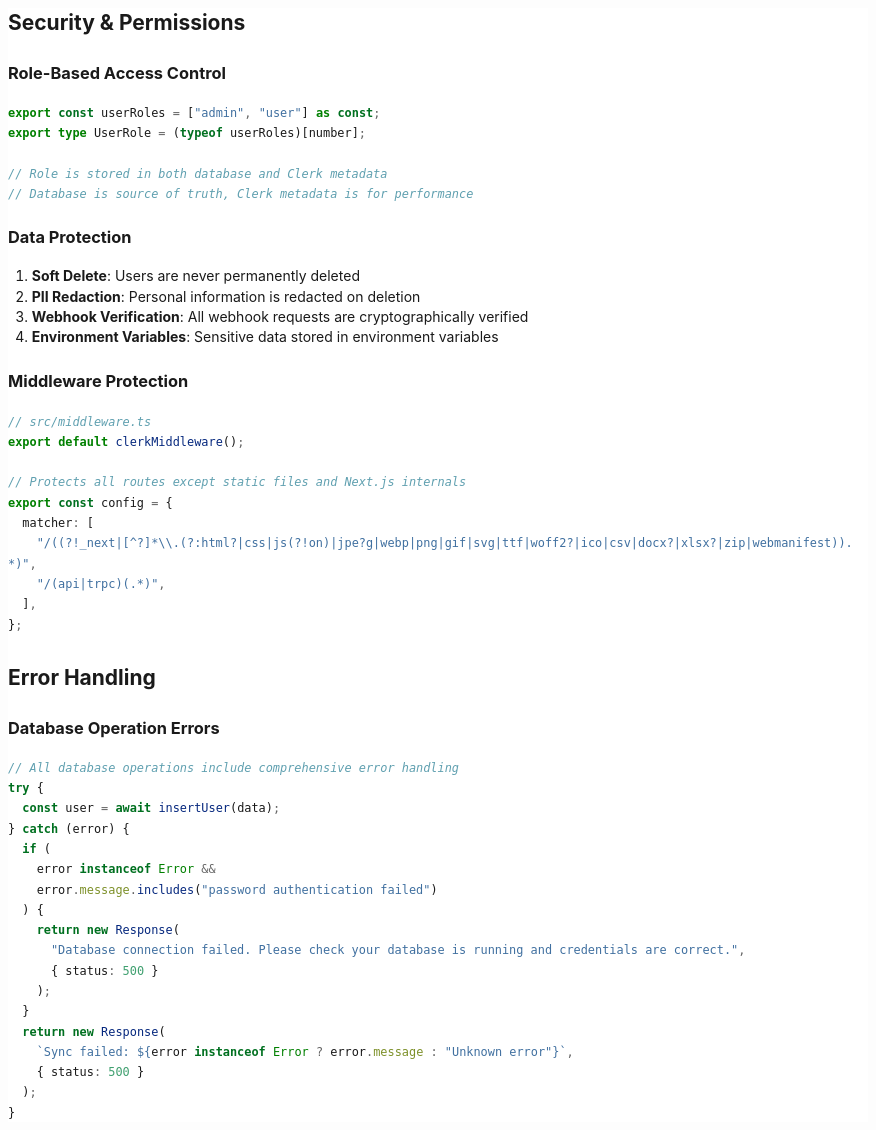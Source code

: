 ## Security & Permissions

### Role-Based Access Control

```typescript
export const userRoles = ["admin", "user"] as const;
export type UserRole = (typeof userRoles)[number];

// Role is stored in both database and Clerk metadata
// Database is source of truth, Clerk metadata is for performance
```

### Data Protection

1. **Soft Delete**: Users are never permanently deleted
2. **PII Redaction**: Personal information is redacted on deletion
3. **Webhook Verification**: All webhook requests are cryptographically verified
4. **Environment Variables**: Sensitive data stored in environment variables

### Middleware Protection

```typescript
// src/middleware.ts
export default clerkMiddleware();

// Protects all routes except static files and Next.js internals
export const config = {
  matcher: [
    "/((?!_next|[^?]*\\.(?:html?|css|js(?!on)|jpe?g|webp|png|gif|svg|ttf|woff2?|ico|csv|docx?|xlsx?|zip|webmanifest)).*)",
    "/(api|trpc)(.*)",
  ],
};
```

## Error Handling

### Database Operation Errors

```typescript
// All database operations include comprehensive error handling
try {
  const user = await insertUser(data);
} catch (error) {
  if (
    error instanceof Error &&
    error.message.includes("password authentication failed")
  ) {
    return new Response(
      "Database connection failed. Please check your database is running and credentials are correct.",
      { status: 500 }
    );
  }
  return new Response(
    `Sync failed: ${error instanceof Error ? error.message : "Unknown error"}`,
    { status: 500 }
  );
}
```
